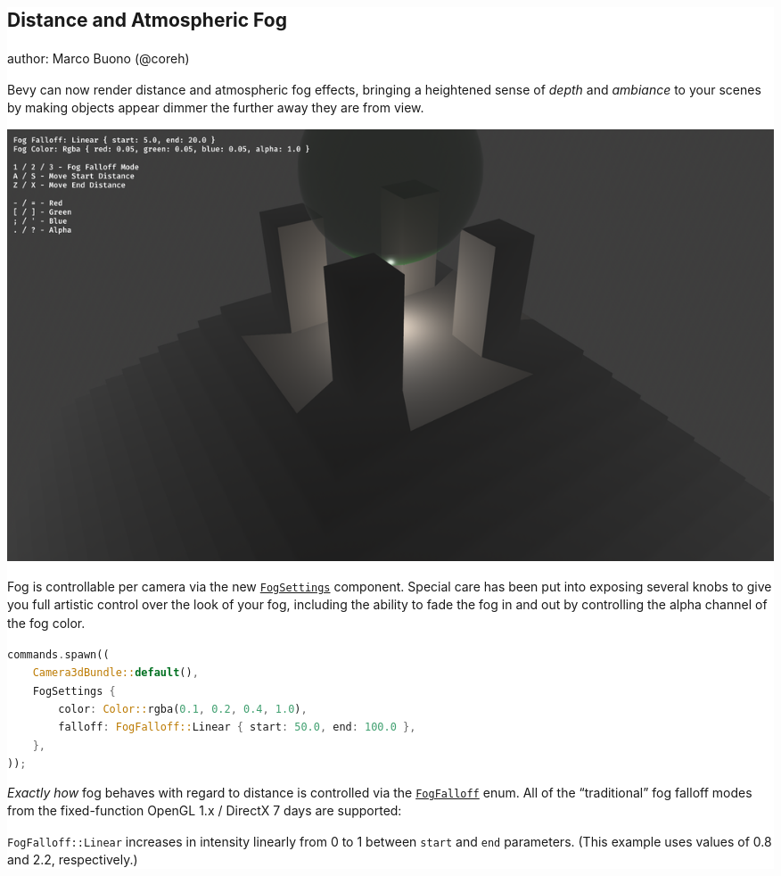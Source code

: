 ## Distance and Atmospheric Fog

<div class="release-feature-authors">author: Marco Buono (@coreh)</div>

Bevy can now render distance and atmospheric fog effects, bringing a heightened sense of _depth_ and _ambiance_ to your scenes by making objects appear dimmer the further away they are from view.

![The new fog example showcases different fog modes and parameters.](fog.png)

Fog is controllable per camera via the new [`FogSettings`] component. Special care has been put into exposing several knobs to give you full artistic control over the look of your fog, including the ability to fade the fog in and out by controlling the alpha channel of the fog color.

```rust
commands.spawn((
    Camera3dBundle::default(),
    FogSettings {
        color: Color::rgba(0.1, 0.2, 0.4, 1.0),
        falloff: FogFalloff::Linear { start: 50.0, end: 100.0 },
    },
));
```

_Exactly how_ fog behaves with regard to distance is controlled via the [`FogFalloff`] enum. All of the “traditional” fog falloff modes from the fixed-function OpenGL 1.x / DirectX 7 days are supported:

`FogFalloff::Linear` increases in intensity linearly from 0 to 1 between `start` and `end` parameters. (This example uses values of 0.8 and 2.2, respectively.)


[`Schedule`]: https://docs.rs/bevy/0.10.0/bevy/ecs/schedule/struct.Schedule.html
[`App`]: https://docs.rs/bevy/0.10.0/bevy/app/struct.App.html
[`Systems`]: https://docs.rs/bevy/0.10.0/bevy/ecs/system/trait.System.html
[`SystemSet`]: https://docs.rs/bevy/0.10.0/bevy/ecs/schedule/trait.SystemSet.html
[`SystemSets`]: https://docs.rs/bevy/0.10.0/bevy/ecs/schedule/trait.SystemSet.html
[`in_set`]: https://docs.rs/bevy/0.10.0/bevy/ecs/schedule/trait.IntoSystemConfig.html#method.in_set
[`Schedules`]: https://docs.rs/bevy/0.10.0/bevy/ecs/schedule/struct.Schedules.html
[`States`]: https://docs.rs/bevy/0.10.0/bevy/ecs/schedule/trait.States.html
[`State`]: https://docs.rs/bevy/0.10.0/bevy/ecs/schedule/struct.State.html
[`NextState`]: https://docs.rs/bevy/0.10.0/bevy/ecs/schedule/struct.NextState.html
[`AnimationPlayer`]: https://docs.rs/bevy/0.10.0/bevy/animation/struct.AnimationPlayer.html
[`play_with_transition`]: https://docs.rs/bevy/0.10/bevy/animation/struct.AnimationPlayer.html#method.play_with_transition
[`FogSettings`]: https://docs.rs/bevy/0.10.0/bevy/pbr/struct.FogSettings.html
[`FogFalloff`]: https://docs.rs/bevy/0.10.0/bevy/pbr/enum.FogFalloff.html
[`DirectionalLight`]: https://docs.rs/bevy/0.10.0/bevy/pbr/struct.DirectionalLight.html
[`AlphaMode`]: https://docs.rs/bevy/0.10.0/bevy/pbr/enum.AlphaMode.html
[`StandardMaterial`]: https://docs.rs/bevy/0.10.0/bevy/pbr/struct.StandardMaterial.html
[`ColorGrading`]: https://docs.rs/bevy/0.10.0/bevy/render/view/struct.ColorGrading.html
[`PipelinedRenderingPlugin`]: https://docs.rs/bevy/0.10.0/bevy/render/pipelined_rendering/struct.PipelinedRenderingPlugin.html
[`DefaultPlugins`]: https://docs.rs/bevy/0.10.0/bevy/struct.DefaultPlugins.html
[`Window`]: https://docs.rs/bevy/0.10.0/bevy/window/struct.Window.html
[`SystemBuffer`]: https://docs.rs/bevy/0.10.0/bevy/ecs/system/trait.SystemBuffer.html
[`rodio`]: https://crates.io/crates/rodio
[reverse-channels-bug]: https://github.com/RustAudio/rodio/issues/444
[rodio-pr]: https://github.com/RustAudio/rodio/pull/455
[`Decodable`]: https://docs.rs/bevy_audio/latest/bevy_audio/trait.Decodable.html
[`ShaderDefVal`]: https://docs.rs/bevy/0.10.0/bevy/render/render_resource/enum.ShaderDefVal.html
[`Query::par_iter`]: https://docs.rs/bevy/0.10.0/bevy/ecs/system/struct.Query.html#method.par_iter
[`BatchingStrategy`]: https://docs.rs/bevy/0.10.0/bevy/ecs/query/struct.BatchingStrategy.html
[`Plane`]: https://docs.rs/bevy/0.10.0/bevy/prelude/shape/struct.Plane.html
[`CameraOutputMode`]: https://docs.rs/bevy/0.10.0/bevy/render/camera/enum.CameraOutputMode.html
[`Camera`]: https://docs.rs/bevy/0.10.0/bevy/render/camera/struct.Camera.html
[`Visibility`]: https://docs.rs/bevy/0.10.0/bevy/render/view/enum.Visibility.html
[`Entity`]: https://docs.rs/bevy/0.10.0/bevy/ecs/entity/index.html
[`AsBindGroup`]: https://docs.rs/bevy/0.10.0/bevy/render/render_resource/trait.AsBindGroup.html
[`ExtractComponent`]: https://docs.rs/bevy/0.10.0/bevy/render/extract_component/trait.ExtractComponent.html
[`GamepadEventRaw`]: https://docs.rs/bevy/0.9.0/bevy/input/gamepad/struct.GamepadEventRaw.html
[`GamepadConnectionEvent`]: https://docs.rs/bevy/0.10.0/bevy/input/gamepad/struct.GamepadConnectionEvent.html
[`GamepadAxisChangedEvent`]: https://docs.rs/bevy/0.10.0/bevy/input/gamepad/struct.GamepadAxisChangedEvent.html
[`GamepadButtonChangedEvent`]: https://docs.rs/bevy/0.10.0/bevy/input/gamepad/struct.GamepadButtonChangedEvent.html
[`GamepadEvent`]: https://docs.rs/bevy/0.10.0/bevy/input/gamepad/enum.GamepadEvent.html
[`ParsedPath`]: https://docs.rs/bevy/0.10.0/bevy/reflect/struct.ParsedPath.html
[`ReflectFromReflect`]: https://docs.rs/bevy/0.10.0/bevy/reflect/struct.ReflectFromReflect.html
[`TypeRegistry`]: https://docs.rs/bevy/0.10.0/bevy/reflect/struct.TypeRegistry.html
[`std::collections::VecDeque`]: https://doc.rust-lang.org/std/collections/vec_deque/struct.VecDeque.html
[`List`]: https://docs.rs/bevy/0.10.0/bevy/reflect/trait.List.html
[`Map`]: https://docs.rs/bevy/0.10.0/bevy/reflect/trait.Map.html
[`Reflect`]: https://docs.rs/bevy/0.10.0/bevy/reflect/trait.Reflect.html
[`EntityRef`]: https://docs.rs/bevy/0.10.0/bevy/ecs/world/struct.EntityRef.html
[`EntityMut`]: https://docs.rs/bevy/0.10.0/bevy/ecs/world/struct.EntityMut.html
[`World`]: https://docs.rs/bevy/0.10.0/bevy/ecs/world/struct.World.html
[`RelativeCursorPosition`]: https://docs.rs/bevy/0.10.0/bevy/ui/struct.RelativeCursorPosition.html
[`Default`]: https://doc.rust-lang.org/std/default/trait.Default.html
[`Color`]: https://docs.rs/bevy/0.10.0/bevy/render/color/enum.Color.html
[`TaskPoolPlugin`]: https://docs.rs/bevy/0.10.0/bevy/core/struct.TaskPoolPlugin.html
[`TypeRegistrationPlugin`]: https://docs.rs/bevy/0.10.0/bevy/core/struct.TypeRegistrationPlugin.html
[`FrameCountPlugin`]: https://docs.rs/bevy/0.10.0/bevy/core/struct.FrameCountPlugin.html
[`EntityCommand`]: https://docs.rs/bevy/0.10.0/bevy/ecs/system/trait.EntityCommand.html
[`Commands`]: https://docs.rs/bevy/0.10.0/bevy/ecs/system/struct.Commands.html